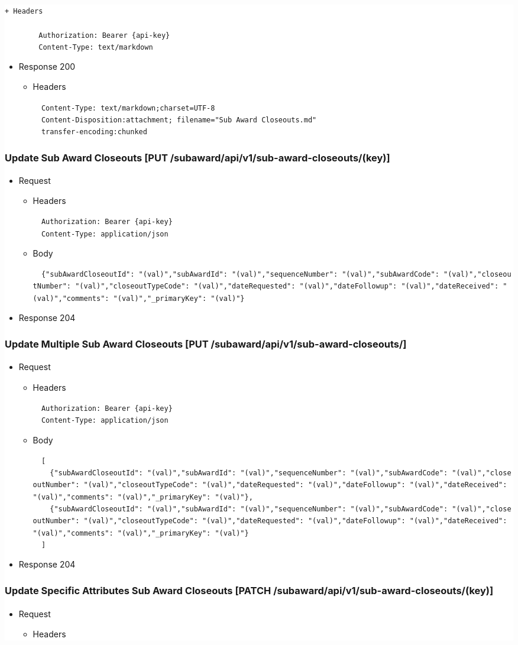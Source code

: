     + Headers

            Authorization: Bearer {api-key}
            Content-Type: text/markdown

+ Response 200
    + Headers

            Content-Type: text/markdown;charset=UTF-8
            Content-Disposition:attachment; filename="Sub Award Closeouts.md"
            transfer-encoding:chunked
### Update Sub Award Closeouts [PUT /subaward/api/v1/sub-award-closeouts/(key)]

+ Request

    + Headers

            Authorization: Bearer {api-key}   
            Content-Type: application/json

    + Body
    
            {"subAwardCloseoutId": "(val)","subAwardId": "(val)","sequenceNumber": "(val)","subAwardCode": "(val)","closeoutNumber": "(val)","closeoutTypeCode": "(val)","dateRequested": "(val)","dateFollowup": "(val)","dateReceived": "(val)","comments": "(val)","_primaryKey": "(val)"}
			
+ Response 204

### Update Multiple Sub Award Closeouts [PUT /subaward/api/v1/sub-award-closeouts/]

+ Request

    + Headers

            Authorization: Bearer {api-key}   
            Content-Type: application/json

    + Body
    
            [
              {"subAwardCloseoutId": "(val)","subAwardId": "(val)","sequenceNumber": "(val)","subAwardCode": "(val)","closeoutNumber": "(val)","closeoutTypeCode": "(val)","dateRequested": "(val)","dateFollowup": "(val)","dateReceived": "(val)","comments": "(val)","_primaryKey": "(val)"},
              {"subAwardCloseoutId": "(val)","subAwardId": "(val)","sequenceNumber": "(val)","subAwardCode": "(val)","closeoutNumber": "(val)","closeoutTypeCode": "(val)","dateRequested": "(val)","dateFollowup": "(val)","dateReceived": "(val)","comments": "(val)","_primaryKey": "(val)"}
            ]
			
+ Response 204
### Update Specific Attributes Sub Award Closeouts [PATCH /subaward/api/v1/sub-award-closeouts/(key)]

+ Request

    + Headers
